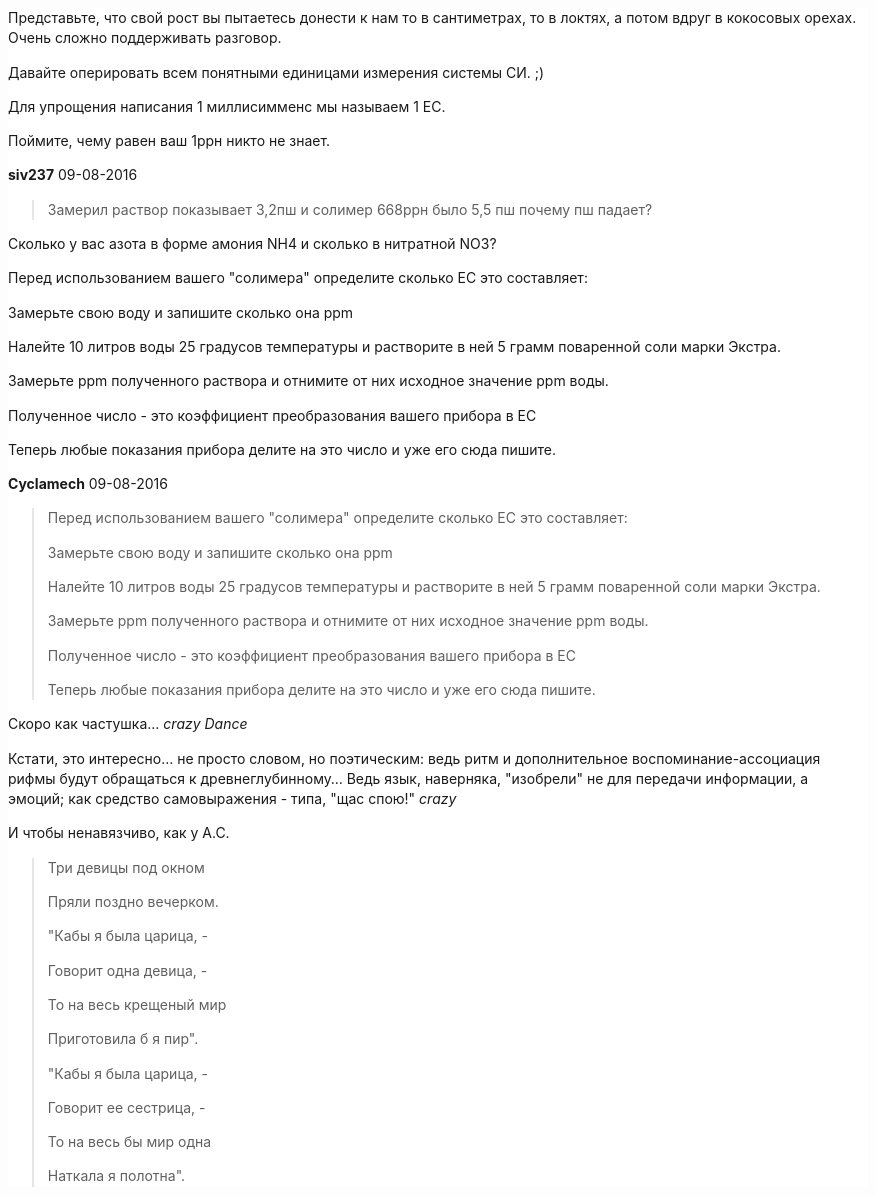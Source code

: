 Представьте, что свой рост вы пытаетесь донести к нам то в сантиметрах, то в локтях, а потом вдруг в кокосовых орехах. Очень сложно поддерживать разговор. 

Давайте оперировать всем понятными единицами измерения системы СИ. ;)

Для упрощения написания 1 миллисимменс мы называем 1 ЕС. 

Поймите, чему равен ваш 1ррн никто не знает. 


**siv237** 09-08-2016

> Замерил раствор показывает 3,2пш и солимер 668ррн было 5,5 пш почему пш падает?

Сколько у вас азота в форме амония NH4 и сколько в нитратной NO3?

Перед использованием вашего "солимера" определите сколько ЕС это составляет:

Замерьте свою воду и запишите сколько она ppm

Налейте 10 литров воды 25 градусов температуры и растворите в ней 5 грамм поваренной соли марки Экстра.

Замерьте ppm полученного раствора и отнимите от них исходное значение ppm воды.

Полученное число - это коэффициент преобразования вашего прибора в ЕС

Теперь любые показания прибора делите на это число и уже его сюда пишите.


**Cyclamech** 09-08-2016

> Перед использованием вашего "солимера" определите сколько ЕС это составляет:
> 
> Замерьте свою воду и запишите сколько она ppm
> 
> Налейте 10 литров воды 25 градусов температуры и растворите в ней 5 грамм поваренной соли марки Экстра.
> 
> Замерьте ppm полученного раствора и отнимите от них исходное значение ppm воды.
> 
> Полученное число - это коэффициент преобразования вашего прибора в ЕС
> 
> Теперь любые показания прибора делите на это число и уже его сюда пишите.

Скоро как частушка… *crazy* *Dance*

Кстати, это интересно… не просто словом, но поэтическим: ведь ритм и дополнительное воспоминание-ассоциация рифмы будут обращаться к древнеглубинному… Ведь язык, наверняка, "изобрели" не для передачи информации, а эмоций; как средство самовыражения - типа, "щас спою!" *crazy*

И чтобы ненавязчиво, как у А.С.

> Три девицы под окном
> 
> Пряли поздно вечерком.
> 
> "Кабы я была царица, -
> 
> Говорит одна девица, -
> 
> То на весь крещеный мир
> 
> Приготовила б я пир".
> 
> "Кабы я была царица, -
> 
> Говорит ее сестрица, -
> 
> То на весь бы мир одна
> 
> Наткала я полотна".
> 